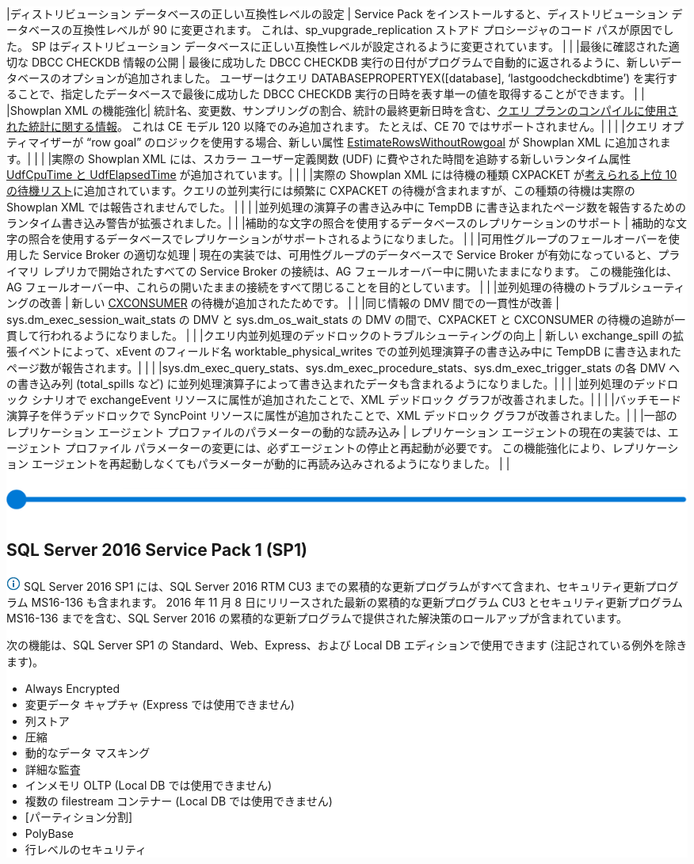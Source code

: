|ディストリビューション データベースの正しい互換性レベルの設定  |   Service Pack をインストールすると、ディストリビューション データベースの互換性レベルが 90 に変更されます。 これは、sp_vupgrade_replication ストアド プロシージャのコード パスが原因でした。 SP はディストリビューション データベースに正しい互換性レベルが設定されるように変更されています。   |       |
|最後に確認された適切な DBCC CHECKDB 情報の公開    |   最後に成功した DBCC CHECKDB 実行の日付がプログラムで自動的に返されるように、新しいデータベースのオプションが追加されました。 ユーザーはクエリ DATABASEPROPERTYEX([database], ‘lastgoodcheckdbtime’) を実行することで、指定したデータベースで最後に成功した DBCC CHECKDB 実行の日時を表す単一の値を取得することができます。  |       |
|Showplan XML の機能強化| 統計名、変更数、サンプリングの割合、統計の最終更新日時を含む、[クエリ プランのコンパイルに使用された統計に関する情報](https://blogs.msdn.microsoft.com/sql_server_team/sql-server-2017-showplan-enhancements/)。 これは CE モデル 120 以降でのみ追加されます。 たとえば、CE 70 ではサポートされません。| |
| |クエリ オプティマイザーが “row goal” のロジックを使用する場合、新しい属性 [EstimateRowsWithoutRowgoal](https://blogs.msdn.microsoft.com/sql_server_team/more-showplan-enhancements-row-goal/) が Showplan XML に追加されます。| |
| |実際の Showplan XML には、スカラー ユーザー定義関数 (UDF) に費やされた時間を追跡する新しいランタイム属性 [UdfCpuTime と UdfElapsedTime](https://blogs.msdn.microsoft.com/sql_server_team/more-showplan-enhancements-udfs/) が追加されています。| |
| |実際の Showplan XML には待機の種類 CXPACKET が[考えられる上位 10 の待機リスト](https://blogs.msdn.microsoft.com/sql_server_team/new-showplan-enhancements/)に追加されています。クエリの並列実行には頻繁に CXPACKET の待機が含まれますが、この種類の待機は実際の Showplan XML では報告されませんでした。 |       |
| |並列処理の演算子の書き込み中に TempDB に書き込まれたページ数を報告するためのランタイム書き込み警告が拡張されました。| |
|補助的な文字の照合を使用するデータベースのレプリケーションのサポート  |   補助的な文字の照合を使用するデータベースでレプリケーションがサポートされるようになりました。 |       |
|可用性グループのフェールオーバーを使用した Service Broker の適切な処理 |   現在の実装では、可用性グループのデータベースで Service Broker が有効になっていると、プライマリ レプリカで開始されたすべての Service Broker の接続は、AG フェールオーバー中に開いたままになります。 この機能強化は、AG フェールオーバー中、これらの開いたままの接続をすべて閉じることを目的としています。 |       |
|並列処理の待機のトラブルシューティングの改善 |   新しい [CXCONSUMER](https://blogs.msdn.microsoft.com/sql_server_team/making-parallelism-waits-actionable/) の待機が追加されたためです。   |       |
|同じ情報の DMV 間での一貫性が改善 |   sys.dm_exec_session_wait_stats の DMV と sys.dm_os_wait_stats の DMV の間で、CXPACKET と CXCONSUMER の待機の追跡が一貫して行われるようになりました。 |       |
|クエリ内並列処理のデッドロックのトラブルシューティングの向上 | 新しい exchange_spill の拡張イベントによって、xEvent のフィールド名 worktable_physical_writes での並列処理演算子の書き込み中に TempDB に書き込まれたページ数が報告されます。| |
| |sys.dm_exec_query_stats、sys.dm_exec_procedure_stats、sys.dm_exec_trigger_stats の各 DMV への書き込み列 (total_spills など) に並列処理演算子によって書き込まれたデータも含まれるようになりました。| |
| |並列処理のデッドロック シナリオで exchangeEvent リソースに属性が追加されたことで、XML デッドロック グラフが改善されました。| |
| |バッチモード演算子を伴うデッドロックで SyncPoint リソースに属性が追加されたことで、XML デッドロック グラフが改善されました。| |
|一部のレプリケーション エージェント プロファイルのパラメーターの動的な読み込み |   レプリケーション エージェントの現在の実装では、エージェント プロファイル パラメーターの変更には、必ずエージェントの停止と再起動が必要です。 この機能強化により、レプリケーション エージェントを再起動しなくてもパラメーターが動的に再読み込みされるようになりました。   |       |

![horizontal-bar.png](media/horizontal-bar.png)

## <a name="bkmk_2016sp1"></a>SQL Server 2016 Service Pack 1 (SP1)
![info_tip](../sql-server/media/info-tip.png) SQL Server 2016 SP1 には、SQL Server 2016 RTM CU3 までの累積的な更新プログラムがすべて含まれ、セキュリティ更新プログラム MS16-136 も含まれます。 2016 年 11 月 8 日にリリースされた最新の累積的な更新プログラム CU3 とセキュリティ更新プログラム MS16-136 までを含む、SQL Server 2016 の累積的な更新プログラムで提供された解決策のロールアップが含まれています。

次の機能は、SQL Server SP1 の Standard、Web、Express、および Local DB エディションで使用できます (注記されている例外を除きます)。
- Always Encrypted
- 変更データ キャプチャ (Express では使用できません)
- 列ストア
- 圧縮
- 動的なデータ マスキング
- 詳細な監査
- インメモリ OLTP (Local DB では使用できません)
- 複数の filestream コンテナー (Local DB では使用できません)
- [パーティション分割]
- PolyBase
- 行レベルのセキュリティ
